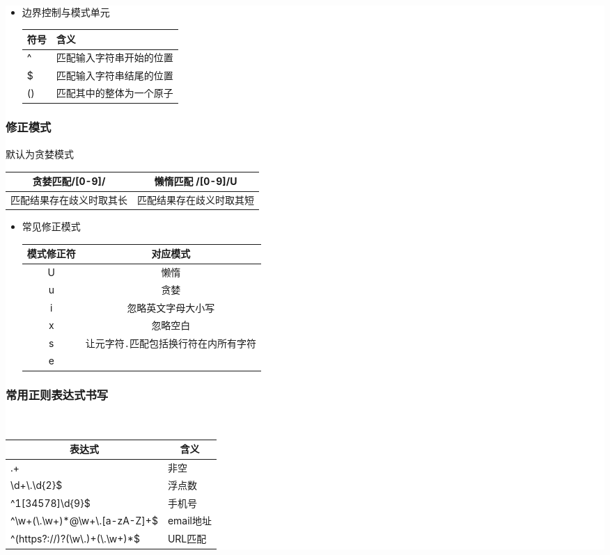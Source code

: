 
- 边界控制与模式单元

  | 符号 | 含义                     |
  | ---- | ------------------------ |
  | ^    | 匹配输入字符串开始的位置 |
  | $    | 匹配输入字符串结尾的位置 |
  | ()   | 匹配其中的整体为一个原子 |



  

### 修正模式

默认为贪婪模式

|     贪婪匹配/[0-9]/      |    懒惰匹配 /[0-9]/U     |
| :----------------------: | :----------------------: |
| 匹配结果存在歧义时取其长 | 匹配结果存在歧义时取其短 |

- 常见修正模式

  | 模式修正符 |               对应模式                |
  | :--------: | :-----------------------------------: |
  |     U      |                 懒惰                  |
  |     u      |                 贪婪                  |
  |     i      |          忽略英文字母大小写           |
  |     x      |               忽略空白                |
  |     s      | 让元字符`.`匹配包括换行符在内所有字符 |
  |     e      |                                       |



### 常用正则表达式书写

​	

| 表达式                          | 含义      |
| ------------------------------- | --------- |
| .+                              | 非空      |
| \d+\\.\\d{2}$                   | 浮点数    |
| ^1[34578]\d{9}$                 | 手机号    |
| ^\w+(\\.\w+)*@\w+\\.[a-zA-Z]+$  | email地址 |
| ^(https?://)?(\w\\.)+(\\.\w+)*$ | URL匹配   |


